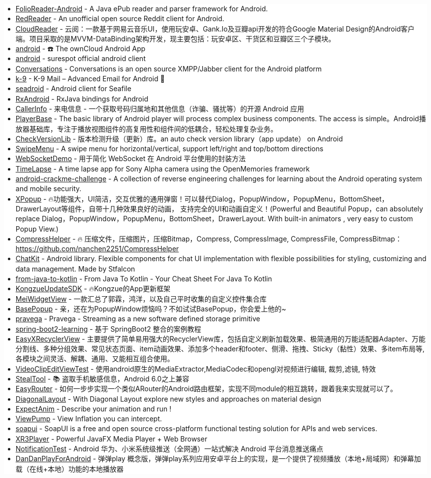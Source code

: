 - [FolioReader-Android](https://github.com/FolioReader/FolioReader-Android) - A Java ePub reader and parser framework for Android.
- [RedReader](https://github.com/QuantumBadger/RedReader) - An unofficial open source Reddit client for Android.
- [CloudReader](https://github.com/youlookwhat/CloudReader) - 云阅：一款基于网易云音乐UI，使用玩安卓、Gank.Io及豆瓣api开发的符合Google Material Design的Android客户端。项目采取的是MVVM-DataBinding架构开发，现主要包括：玩安卓区、干货区和豆瓣区三个子模块。
- [android](https://github.com/owncloud/android) - :phone: The ownCloud Android App
- [android](https://github.com/surespot/android) - surespot official android client
- [Conversations](https://github.com/siacs/Conversations) - Conversations is an open source XMPP/Jabber client for the Android platform
- [k-9](https://github.com/k9mail/k-9) - K-9 Mail – Advanced Email for Android 📧
- [seadroid](https://github.com/haiwen/seadroid) - Android client for Seafile
- [RxAndroid](https://github.com/ReactiveX/RxAndroid) - RxJava bindings for Android
- [CallerInfo](https://github.com/xdtianyu/CallerInfo) - 来电信息 - 一个获取号码归属地和其他信息（诈骗、骚扰等）的开源 Android 应用
- [PlayerBase](https://github.com/jiajunhui/PlayerBase) - The basic library of Android player will process complex business components. The access is simple。Android播放器基础库，专注于播放视图组件的高复用性和组件间的低耦合，轻松处理复杂业务。
- [CheckVersionLib](https://github.com/AlexLiuSheng/CheckVersionLib) - 版本检测升级（更新）库。an auto check version library（app update） on Android
- [SwipeMenu](https://github.com/TUBB/SwipeMenu) - A swipe menu for horizontal/vertical, support left/right and top/bottom directions
- [WebSocketDemo](https://github.com/0xZhangKe/WebSocketDemo) - 用于简化 WebSocket 在 Android 平台使用的封装方法
- [TimeLapse](https://github.com/jonasjuffinger/TimeLapse) - A time lapse app for Sony Alpha camera using the OpenMemories framework
- [android-crackme-challenge](https://github.com/reoky/android-crackme-challenge) - A collection of reverse engineering challenges for learning about the Android operating system and mobile security.
- [XPopup](https://github.com/li-xiaojun/XPopup) - 🔥功能强大，UI简洁，交互优雅的通用弹窗！可以替代Dialog，PopupWindow，PopupMenu，BottomSheet，DrawerLayout等组件，自带十几种效果良好的动画， 支持完全的UI和动画自定义！(Powerful and Beautiful Popup，can absolutely replace Dialog，PopupWindow，PopupMenu，BottomSheet，DrawerLayout. With built-in animators , very easy to custom Popup View.)
- [CompressHelper](https://github.com/nanchen2251/CompressHelper) - :fire: 压缩文件，压缩图片，压缩Bitmap，Compress, CompressImage, CompressFile, CompressBitmap：https://github.com/nanchen2251/CompressHelper
- [ChatKit](https://github.com/stfalcon-studio/ChatKit) - Android library. Flexible components for chat UI implementation with flexible possibilities for styling, customizing and data management.  Made by Stfalcon
- [from-java-to-kotlin](https://github.com/MindorksOpenSource/from-java-to-kotlin) - From Java To Kotlin - Your Cheat Sheet For Java To Kotlin
- [KongzueUpdateSDK](https://github.com/kongzue/KongzueUpdateSDK) - 🔥Kongzue的App更新框架
- [MeiWidgetView](https://github.com/HpWens/MeiWidgetView) - 一款汇总了郭霖，鸿洋，以及自己平时收集的自定义控件集合库
- [BasePopup](https://github.com/razerdp/BasePopup) - 亲，还在为PopupWindow烦恼吗？不如试试BasePopup，你会爱上他的~
- [pravega](https://github.com/pravega/pravega) - Pravega - Streaming as a new software defined storage primitive
- [spring-boot2-learning](https://github.com/battcn/spring-boot2-learning) - 基于 SpringBoot2 整合的案例教程
- [EasyXRecyclerView](https://github.com/zhou-you/EasyXRecyclerView) - 主要提供了简单易用强大的RecyclerView库，包括自定义刷新加载效果、极简通用的万能适配器Adapter、万能分割线、多种分组效果、常见状态页面、item动画效果、添加多个header和footer、侧滑、拖拽、Sticky（黏性）效果、多item布局等,各模块之间灵活、解耦、通用、又能相互组合使用。
- [VideoClipEditViewTest](https://github.com/shaopx/VideoClipEditViewTest) - 使用android原生的MediaExtractor,MediaCodec和opengl对视频进行编辑, 裁剪,滤镜, 特效
- [StealTool](https://github.com/pengMaster/StealTool) - :books: 盗取手机敏感信息，Android 6.0之上兼容
- [EasyRouter](https://github.com/Xiasm/EasyRouter) - 如何一步步实现一个类似ARouter的Android路由框架，实现不同module的相互跳转，跟着我来实现就可以了。
- [DiagonalLayout](https://github.com/florent37/DiagonalLayout) - With Diagonal Layout explore new styles and approaches on material design
- [ExpectAnim](https://github.com/florent37/ExpectAnim) - Describe your animation and run !
- [ViewPump](https://github.com/InflationX/ViewPump) - View Inflation you can intercept.
- [soapui](https://github.com/SmartBear/soapui) - SoapUI is a free and open source cross-platform functional testing solution for APIs and web services.
- [XR3Player](https://github.com/goxr3plus/XR3Player) - Powerful JavaFX Media Player + Web Browser
- [NotificationTest](https://github.com/qiuqiu3/NotificationTest) - Android 华为、小米系统级推送（全网通）一站式解决 Android 平台消息推送痛点
- [DanDanPlayForAndroid](https://github.com/xyoye/DanDanPlayForAndroid) - 弹弹play 概念版，弹弹play系列应用安卓平台上的实现，是一个提供了视频播放（本地+局域网）和弹幕加载（在线+本地）功能的本地播放器